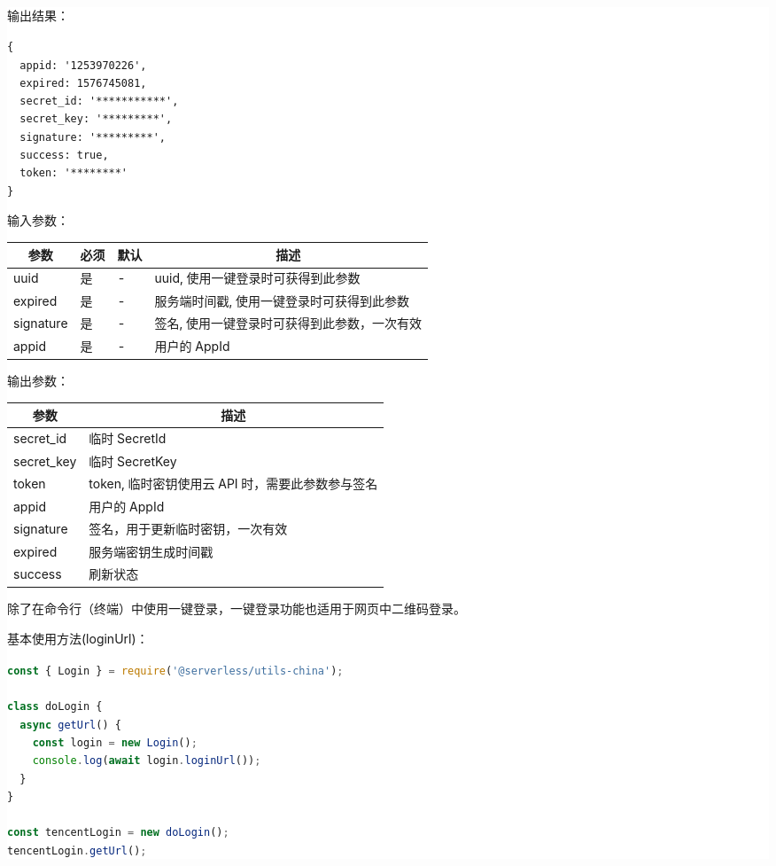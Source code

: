 输出结果：

```
{
  appid: '1253970226',
  expired: 1576745081,
  secret_id: '***********',
  secret_key: '*********',
  signature: '*********',
  success: true,
  token: '********'
}

```

输入参数：

| 参数      | 必须 | 默认 | 描述                                         |
| --------- | ---- | ---- | -------------------------------------------- |
| uuid      | 是   | -    | uuid, 使用一键登录时可获得到此参数           |
| expired   | 是   | -    | 服务端时间戳, 使用一键登录时可获得到此参数   |
| signature | 是   | -    | 签名, 使用一键登录时可获得到此参数，一次有效 |
| appid     | 是   | -    | 用户的 AppId                                 |

输出参数：

| 参数       | 描述                                             |
| ---------- | ------------------------------------------------ |
| secret_id  | 临时 SecretId                                    |
| secret_key | 临时 SecretKey                                   |
| token      | token, 临时密钥使用云 API 时，需要此参数参与签名 |
| appid      | 用户的 AppId                                     |
| signature  | 签名，用于更新临时密钥，一次有效                 |
| expired    | 服务端密钥生成时间戳                             |
| success    | 刷新状态                                         |

除了在命令行（终端）中使用一键登录，一键登录功能也适用于网页中二维码登录。

基本使用方法(loginUrl)：

```javascript
const { Login } = require('@serverless/utils-china');

class doLogin {
  async getUrl() {
    const login = new Login();
    console.log(await login.loginUrl());
  }
}

const tencentLogin = new doLogin();
tencentLogin.getUrl();
```
